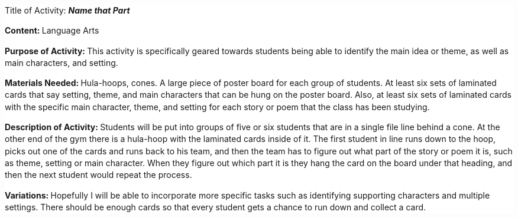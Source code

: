   <b>
  </b>
 </p>
<p>
  Title of Activity:
  <i>
   <b>
    Name that Part
   </b>
  </i>
 </p>
<p>
  <b>
   Content:
  </b>
  Language Arts
 </p>
<p>
  <b>
   Purpose of Activity:
  </b>
  This activity is specifically geared towards students being able to identify the main idea or theme, as well as main characters, and setting.
 </p>
<p>
  <b>
   Materials Needed:
  </b>
  Hula-hoops, cones. A large piece of poster board for each group of students. At least six sets of laminated cards that say setting, theme, and main characters that can be hung on the poster board. Also, at least six sets of laminated cards with the specific main character, theme, and setting for each story or poem that the class has been studying.
 </p>
<p>
  <b>
   Description of Activity:
  </b>
  Students will be put into groups of five or six students that are in a single file line behind a cone. At the other end of the gym there is a hula-hoop with the laminated cards inside of it. The first student in line runs down to the hoop, picks out one of the cards and runs back to his team, and then the team has to figure out what part of the story or poem it is, such as theme, setting or main character. When they figure out which part it is they hang the card on the board under that heading, and then the next student would repeat the process.
 </p>
<p>
  <b>
   Variations:
  </b>
  Hopefully I will be able to incorporate more specific tasks such as identifying supporting characters and multiple settings. There should be enough cards so that every student gets a chance to run down and collect a card.
  <b>
  </b>
 </p>

